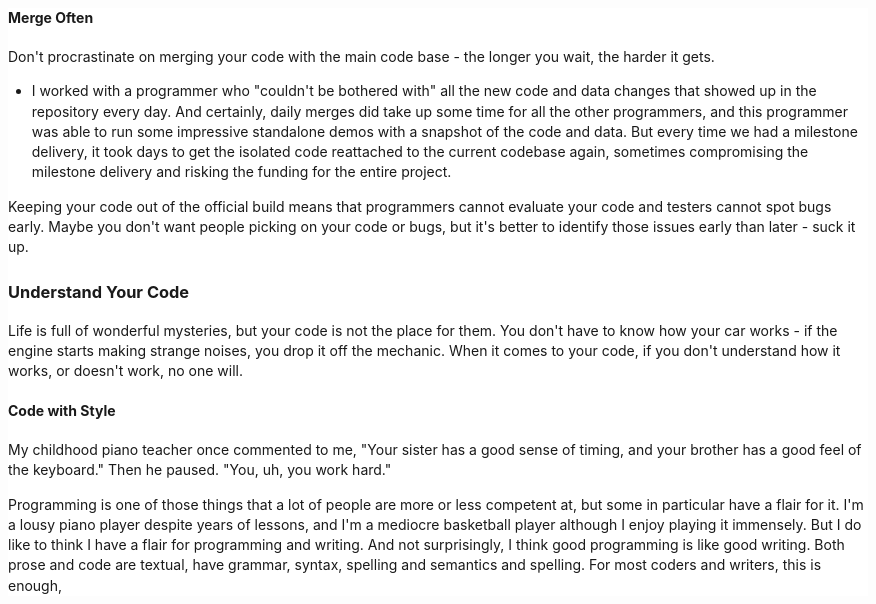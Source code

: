 </li></ul>
</div>


<a name="N1008F"></a><a name="Merge Often"></a>
<div class="h4">
<h4>Merge Often</h4>
<p>
Don't procrastinate on merging your code with the main code base - the
longer you wait, the harder it gets.
</p>
<ul><li>

<p>
I worked with a programmer who "couldn't be
bothered with" all the new code and data changes that showed up in the
repository every day. And certainly, daily merges did take up some
time for all the other programmers, and this programmer was able to
run some impressive standalone demos with a snapshot of the code and
data. But every time we had a milestone delivery, it took days to get
the isolated code reattached to the current codebase again, sometimes
compromising the milestone delivery and risking the funding for the
entire project.
</p>

</li></ul>
<p>
 Keeping your code out of the official build means that programmers
 cannot evaluate your code and testers cannot spot bugs early.  Maybe
 you don't want people picking on your code or bugs, but it's better
 to identify those issues early than later - suck it up.
</p>
</div>


</div>


<a name="N100A6"></a><a name="Understand Your Code"></a>
<div class="h3">
<h3>Understand Your Code</h3>


<p>
Life is full of wonderful mysteries, but your code is not the place
for them.  You don't have to know how your car works - if the engine
starts making strange noises, you drop it off the mechanic. When it
comes to your code, if you don't understand how it works, or doesn't
work, no one will.
</p>


<a name="N100AF"></a><a name="Code with Style"></a>
<div class="h4">
<h4>Code with Style</h4>
<p>
My childhood piano teacher once commented to me, "Your sister has a
good sense of timing, and your brother has a good feel of the
keyboard." Then he paused. "You, uh, you work hard."
</p>
<p>
Programming is one of those things that a lot of people are more or
less competent at, but some in particular have a flair for it. I'm a
lousy piano player despite years of lessons, and I'm a mediocre
basketball player although I enjoy playing it immensely. But I do like
to think I have a flair for programming and writing. And not
surprisingly, I think good programming is like good writing. Both
prose and code are textual, have grammar, syntax, spelling and
semantics and spelling. For most coders and writers, this is enough,